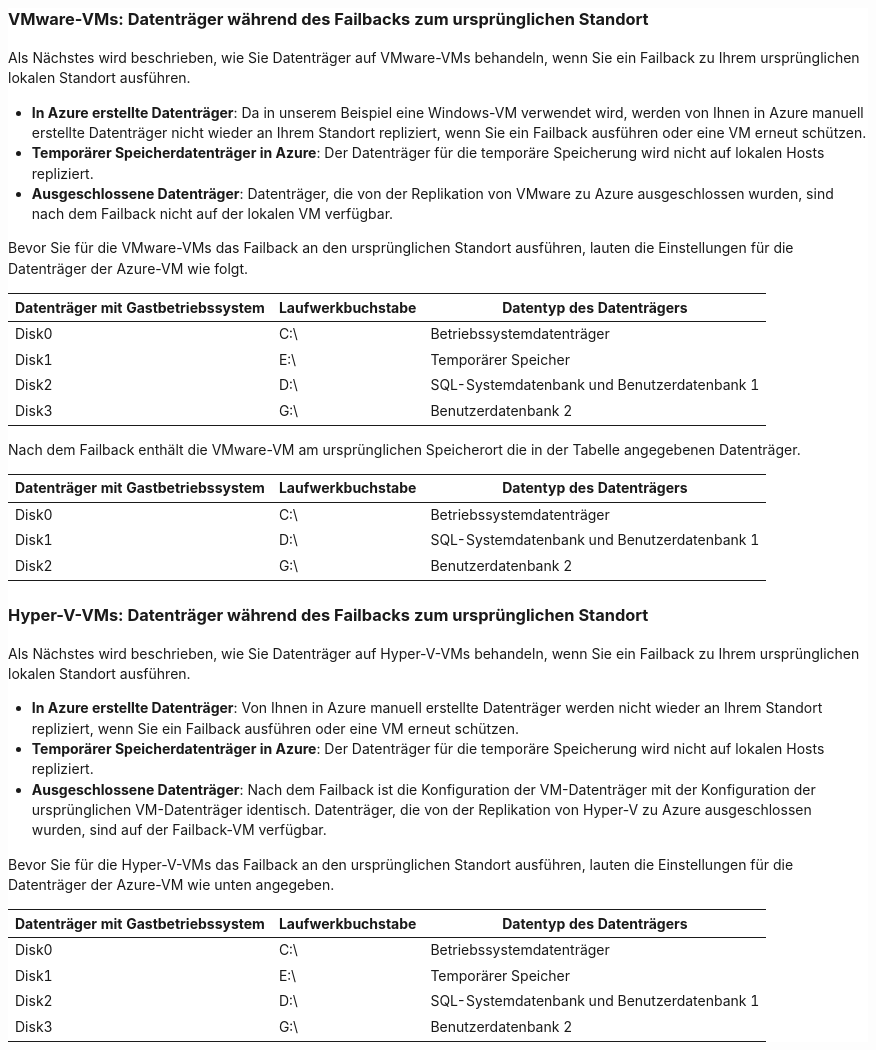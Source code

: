 ### <a name="vmware-vms-disks-during-failback-to-original-location"></a>VMware-VMs: Datenträger während des Failbacks zum ursprünglichen Standort

Als Nächstes wird beschrieben, wie Sie Datenträger auf VMware-VMs behandeln, wenn Sie ein Failback zu Ihrem ursprünglichen lokalen Standort ausführen.

- **In Azure erstellte Datenträger**: Da in unserem Beispiel eine Windows-VM verwendet wird, werden von Ihnen in Azure manuell erstellte Datenträger nicht wieder an Ihrem Standort repliziert, wenn Sie ein Failback ausführen oder eine VM erneut schützen.
- **Temporärer Speicherdatenträger in Azure**: Der Datenträger für die temporäre Speicherung wird nicht auf lokalen Hosts repliziert.
- **Ausgeschlossene Datenträger**: Datenträger, die von der Replikation von VMware zu Azure ausgeschlossen wurden, sind nach dem Failback nicht auf der lokalen VM verfügbar.

Bevor Sie für die VMware-VMs das Failback an den ursprünglichen Standort ausführen, lauten die Einstellungen für die Datenträger der Azure-VM wie folgt.

**Datenträger mit Gastbetriebssystem** | **Laufwerkbuchstabe** | **Datentyp des Datenträgers**
--- | --- | ---
Disk0 | C:\ | Betriebssystemdatenträger
Disk1 | E:\ | Temporärer Speicher
Disk2 | D:\ | SQL-Systemdatenbank und Benutzerdatenbank 1
Disk3 | G:\ | Benutzerdatenbank 2

Nach dem Failback enthält die VMware-VM am ursprünglichen Speicherort die in der Tabelle angegebenen Datenträger.

**Datenträger mit Gastbetriebssystem** | **Laufwerkbuchstabe** | **Datentyp des Datenträgers**
--- | --- | ---
Disk0 | C:\ | Betriebssystemdatenträger
Disk1 | D:\ | SQL-Systemdatenbank und Benutzerdatenbank 1
Disk2 | G:\ | Benutzerdatenbank 2


### <a name="hyper-v-vms-disks-during-failback-to-original-location"></a>Hyper-V-VMs: Datenträger während des Failbacks zum ursprünglichen Standort

Als Nächstes wird beschrieben, wie Sie Datenträger auf Hyper-V-VMs behandeln, wenn Sie ein Failback zu Ihrem ursprünglichen lokalen Standort ausführen.

- **In Azure erstellte Datenträger**: Von Ihnen in Azure manuell erstellte Datenträger werden nicht wieder an Ihrem Standort repliziert, wenn Sie ein Failback ausführen oder eine VM erneut schützen.
- **Temporärer Speicherdatenträger in Azure**: Der Datenträger für die temporäre Speicherung wird nicht auf lokalen Hosts repliziert.
- **Ausgeschlossene Datenträger**: Nach dem Failback ist die Konfiguration der VM-Datenträger mit der Konfiguration der ursprünglichen VM-Datenträger identisch. Datenträger, die von der Replikation von Hyper-V zu Azure ausgeschlossen wurden, sind auf der Failback-VM verfügbar.

Bevor Sie für die Hyper-V-VMs das Failback an den ursprünglichen Standort ausführen, lauten die Einstellungen für die Datenträger der Azure-VM wie unten angegeben.

**Datenträger mit Gastbetriebssystem** | **Laufwerkbuchstabe** | **Datentyp des Datenträgers**
--- | --- | ---
Disk0 | C:\ | Betriebssystemdatenträger
Disk1 | E:\ | Temporärer Speicher
Disk2 | D:\ | SQL-Systemdatenbank und Benutzerdatenbank 1
Disk3 | G:\ | Benutzerdatenbank 2
